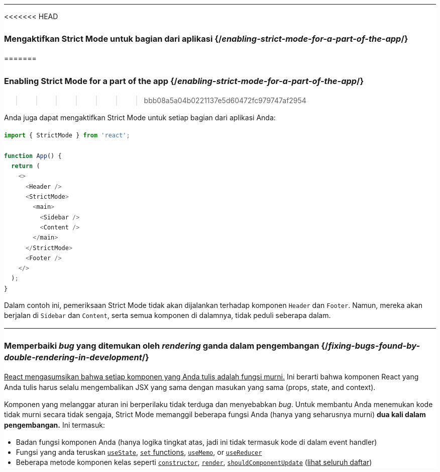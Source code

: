 </Note>

---

<<<<<<< HEAD
### Mengaktifkan Strict Mode untuk bagian dari aplikasi {/*enabling-strict-mode-for-a-part-of-the-app*/}
=======
### Enabling Strict Mode for a part of the app {/*enabling-strict-mode-for-a-part-of-the-app*/}
>>>>>>> bbb08a5a04b0221137e5d60472fc979747af2954

Anda juga dapat mengaktifkan Strict Mode untuk setiap bagian dari aplikasi Anda:

```js {7,12}
import { StrictMode } from 'react';

function App() {
  return (
    <>
      <Header />
      <StrictMode>
        <main>
          <Sidebar />
          <Content />
        </main>
      </StrictMode>
      <Footer />
    </>
  );
}
```

Dalam contoh ini, pemeriksaan Strict Mode tidak akan dijalankan terhadap komponen `Header` dan `Footer`. Namun, mereka akan berjalan di `Sidebar` dan `Content`, serta semua komponen di dalamnya, tidak peduli seberapa dalam.

---

### Memperbaiki *bug* yang ditemukan oleh *rendering* ganda dalam pengembangan {/*fixing-bugs-found-by-double-rendering-in-development*/}

[React mengasumsikan bahwa setiap komponen yang Anda tulis adalah fungsi murni.](/learn/keeping-components-pure) Ini berarti bahwa komponen React yang Anda tulis harus selalu mengembalikan JSX yang sama dengan masukan yang sama (props, state, and context).

Komponen yang melanggar aturan ini berperilaku tidak terduga dan menyebabkan *bug*. Untuk membantu Anda menemukan kode tidak murni secara tidak sengaja, Strict Mode memanggil beberapa fungsi Anda (hanya yang seharusnya murni) **dua kali dalam pengembangan.** Ini termasuk:

- Badan fungsi komponen Anda (hanya logika tingkat atas, jadi ini tidak termasuk kode di dalam event handler)
- Fungsi yang anda teruskan [`useState`](/reference/react/useState), [`set` functions](/reference/react/useState#setstate), [`useMemo`](/reference/react/useMemo), or [`useReducer`](/reference/react/useReducer)
- Beberapa metode komponen kelas seperti [`constructor`](/reference/react/Component#constructor), [`render`](/reference/react/Component#render), [`shouldComponentUpdate`](/reference/react/Component#shouldcomponentupdate) ([lihat seluruh daftar](https://reactjs.org/docs/strict-mode.html#detecting-unexpected-side-effects))
